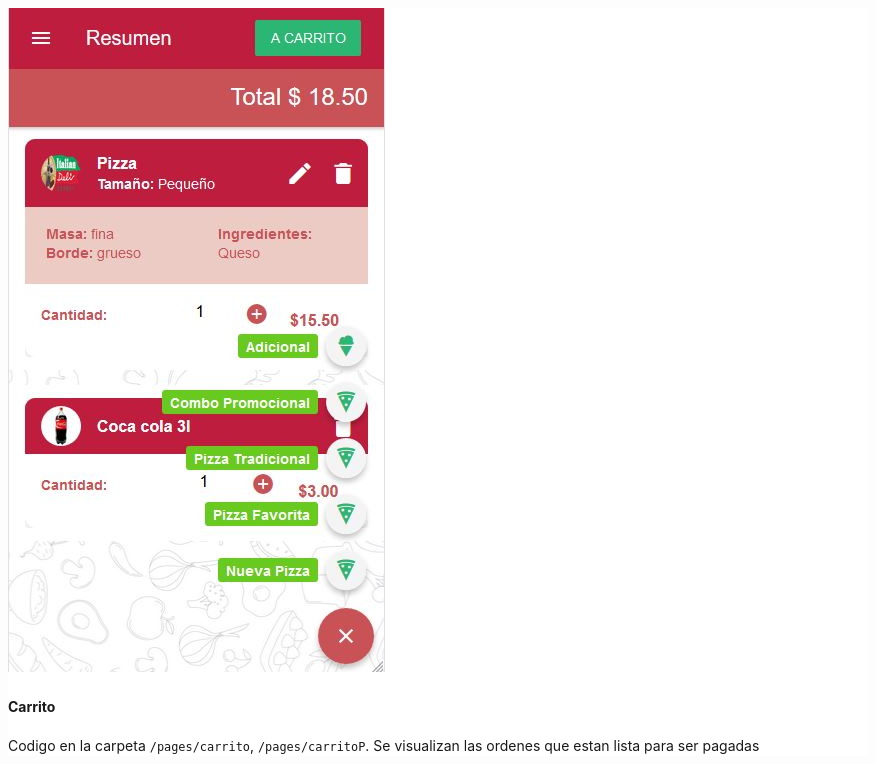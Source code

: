![Armar](README_captures/resumen.JPG)

#### Carrito

Codigo en la carpeta `/pages/carrito`, `/pages/carritoP`. Se visualizan las ordenes que estan lista para ser pagadas

